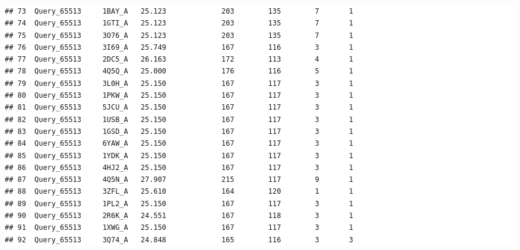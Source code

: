     ## 73  Query_65513     1BAY_A   25.123             203        135        7       1
    ## 74  Query_65513     1GTI_A   25.123             203        135        7       1
    ## 75  Query_65513     3O76_A   25.123             203        135        7       1
    ## 76  Query_65513     3I69_A   25.749             167        116        3       1
    ## 77  Query_65513     2DC5_A   26.163             172        113        4       1
    ## 78  Query_65513     4Q5Q_A   25.000             176        116        5       1
    ## 79  Query_65513     3L0H_A   25.150             167        117        3       1
    ## 80  Query_65513     1PKW_A   25.150             167        117        3       1
    ## 81  Query_65513     5JCU_A   25.150             167        117        3       1
    ## 82  Query_65513     1USB_A   25.150             167        117        3       1
    ## 83  Query_65513     1GSD_A   25.150             167        117        3       1
    ## 84  Query_65513     6YAW_A   25.150             167        117        3       1
    ## 85  Query_65513     1YDK_A   25.150             167        117        3       1
    ## 86  Query_65513     4HJ2_A   25.150             167        117        3       1
    ## 87  Query_65513     4Q5N_A   27.907             215        117        9       1
    ## 88  Query_65513     3ZFL_A   25.610             164        120        1       1
    ## 89  Query_65513     1PL2_A   25.150             167        117        3       1
    ## 90  Query_65513     2R6K_A   24.551             167        118        3       1
    ## 91  Query_65513     1XWG_A   25.150             167        117        3       1
    ## 92  Query_65513     3Q74_A   24.848             165        116        3       3